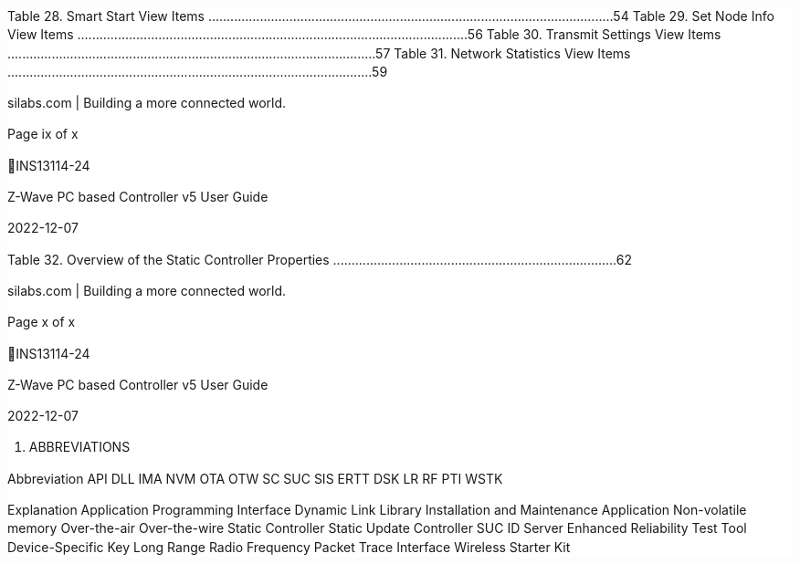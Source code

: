 Table 28. Smart Start View Items ..............................................................................................................54
Table 29. Set Node Info View Items ..........................................................................................................56
Table 30. Transmit Settings View Items ....................................................................................................57
Table 31. Network Statistics View Items ...................................................................................................59

silabs.com | Building a more connected world.

Page ix of x

INS13114-24

Z-Wave PC based Controller v5 User Guide

2022-12-07

Table 32. Overview of the Static Controller Properties .............................................................................62

silabs.com | Building a more connected world.

Page x of x

INS13114-24

Z-Wave PC based Controller v5 User Guide

2022-12-07

1. ABBREVIATIONS

Abbreviation
API
DLL
IMA
NVM
OTA
OTW
SC
SUC
SIS
ERTT
DSK
LR
RF
PTI
WSTK

Explanation
Application Programming Interface
Dynamic Link Library
Installation and Maintenance Application
Non-volatile memory
Over-the-air
Over-the-wire
Static Controller
Static Update Controller
SUC ID Server
Enhanced Reliability Test Tool
Device-Specific Key
Long Range
Radio Frequency
Packet Trace Interface
Wireless Starter Kit
